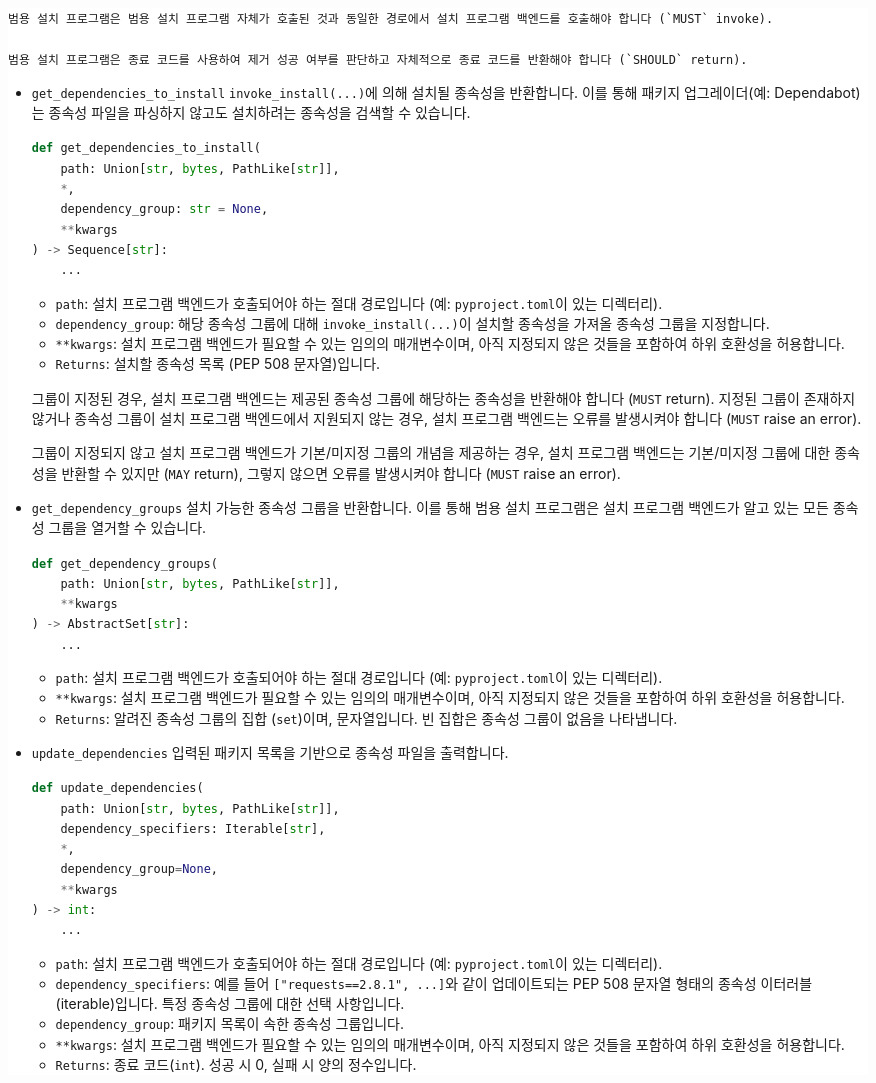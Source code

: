     범용 설치 프로그램은 범용 설치 프로그램 자체가 호출된 것과 동일한 경로에서 설치 프로그램 백엔드를 호출해야 합니다 (`MUST` invoke).

    범용 설치 프로그램은 종료 코드를 사용하여 제거 성공 여부를 판단하고 자체적으로 종료 코드를 반환해야 합니다 (`SHOULD` return).

*   `get_dependencies_to_install`
    `invoke_install(...)`에 의해 설치될 종속성을 반환합니다. 이를 통해 패키지 업그레이더(예: Dependabot)는 종속성 파일을 파싱하지 않고도 설치하려는 종속성을 검색할 수 있습니다.
    ```python
    def get_dependencies_to_install(
        path: Union[str, bytes, PathLike[str]],
        *,
        dependency_group: str = None,
        **kwargs
    ) -> Sequence[str]:
        ...
    ```
    *   `path`: 설치 프로그램 백엔드가 호출되어야 하는 절대 경로입니다 (예: `pyproject.toml`이 있는 디렉터리).
    *   `dependency_group`: 해당 종속성 그룹에 대해 `invoke_install(...)`이 설치할 종속성을 가져올 종속성 그룹을 지정합니다.
    *   `**kwargs`: 설치 프로그램 백엔드가 필요할 수 있는 임의의 매개변수이며, 아직 지정되지 않은 것들을 포함하여 하위 호환성을 허용합니다.
    *   `Returns`: 설치할 종속성 목록 (PEP 508 문자열)입니다.

    그룹이 지정된 경우, 설치 프로그램 백엔드는 제공된 종속성 그룹에 해당하는 종속성을 반환해야 합니다 (`MUST` return). 지정된 그룹이 존재하지 않거나 종속성 그룹이 설치 프로그램 백엔드에서 지원되지 않는 경우, 설치 프로그램 백엔드는 오류를 발생시켜야 합니다 (`MUST` raise an error).

    그룹이 지정되지 않고 설치 프로그램 백엔드가 기본/미지정 그룹의 개념을 제공하는 경우, 설치 프로그램 백엔드는 기본/미지정 그룹에 대한 종속성을 반환할 수 있지만 (`MAY` return), 그렇지 않으면 오류를 발생시켜야 합니다 (`MUST` raise an error).

*   `get_dependency_groups`
    설치 가능한 종속성 그룹을 반환합니다. 이를 통해 범용 설치 프로그램은 설치 프로그램 백엔드가 알고 있는 모든 종속성 그룹을 열거할 수 있습니다.
    ```python
    def get_dependency_groups(
        path: Union[str, bytes, PathLike[str]],
        **kwargs
    ) -> AbstractSet[str]:
        ...
    ```
    *   `path`: 설치 프로그램 백엔드가 호출되어야 하는 절대 경로입니다 (예: `pyproject.toml`이 있는 디렉터리).
    *   `**kwargs`: 설치 프로그램 백엔드가 필요할 수 있는 임의의 매개변수이며, 아직 지정되지 않은 것들을 포함하여 하위 호환성을 허용합니다.
    *   `Returns`: 알려진 종속성 그룹의 집합 (`set`)이며, 문자열입니다. 빈 집합은 종속성 그룹이 없음을 나타냅니다.

*   `update_dependencies`
    입력된 패키지 목록을 기반으로 종속성 파일을 출력합니다.
    ```python
    def update_dependencies(
        path: Union[str, bytes, PathLike[str]],
        dependency_specifiers: Iterable[str],
        *,
        dependency_group=None,
        **kwargs
    ) -> int:
        ...
    ```
    *   `path`: 설치 프로그램 백엔드가 호출되어야 하는 절대 경로입니다 (예: `pyproject.toml`이 있는 디렉터리).
    *   `dependency_specifiers`: 예를 들어 `["requests==2.8.1", ...]`와 같이 업데이트되는 PEP 508 문자열 형태의 종속성 이터러블(iterable)입니다. 특정 종속성 그룹에 대한 선택 사항입니다.
    *   `dependency_group`: 패키지 목록이 속한 종속성 그룹입니다.
    *   `**kwargs`: 설치 프로그램 백엔드가 필요할 수 있는 임의의 매개변수이며, 아직 지정되지 않은 것들을 포함하여 하위 호환성을 허용합니다.
    *   `Returns`: 종료 코드(`int`). 성공 시 0, 실패 시 양의 정수입니다.
